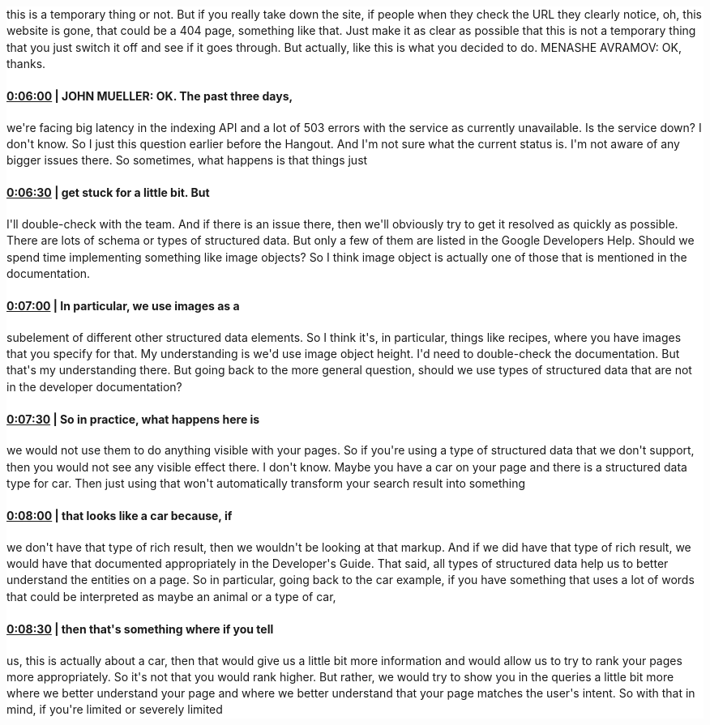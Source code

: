 this is a temporary thing or not. But if you really take down the site, if people when they check the URL they clearly notice, oh, this website is gone, that could be a 404 page, something like that. Just make it as clear as possible that this is not a temporary thing that you just switch it off and see if it goes through. But actually, like this is what you decided to do. MENASHE AVRAMOV: OK, thanks.  

#### [0:06:00](https://www.youtube.com/watch?v=msq9mZgX6ZQ&t=360) |  JOHN MUELLER: OK. The past three days,

we're facing big latency in the indexing API and a lot of 503 errors with the service as currently unavailable. Is the service down? I don't know. So I just this question earlier before the Hangout. And I'm not sure what the current status is. I'm not aware of any bigger issues there. So sometimes, what happens is that things just  

#### [0:06:30](https://www.youtube.com/watch?v=msq9mZgX6ZQ&t=390) |  get stuck for a little bit. But

I'll double-check with the team. And if there is an issue there, then we'll obviously try to get it resolved as quickly as possible. There are lots of schema or types of structured data. But only a few of them are listed in the Google Developers Help. Should we spend time implementing something like image objects? So I think image object is actually one of those that is mentioned in the documentation.  

#### [0:07:00](https://www.youtube.com/watch?v=msq9mZgX6ZQ&t=420) |  In particular, we use images as a

subelement of different other structured data elements. So I think it's, in particular, things like recipes, where you have images that you specify for that. My understanding is we'd use image object height. I'd need to double-check the documentation. But that's my understanding there. But going back to the more general question, should we use types of structured data that are not in the developer documentation?  

#### [0:07:30](https://www.youtube.com/watch?v=msq9mZgX6ZQ&t=450) |  So in practice, what happens here is

we would not use them to do anything visible with your pages. So if you're using a type of structured data that we don't support, then you would not see any visible effect there. I don't know. Maybe you have a car on your page and there is a structured data type for car. Then just using that won't automatically transform your search result into something  

#### [0:08:00](https://www.youtube.com/watch?v=msq9mZgX6ZQ&t=480) |  that looks like a car because, if

we don't have that type of rich result, then we wouldn't be looking at that markup. And if we did have that type of rich result, we would have that documented appropriately in the Developer's Guide. That said, all types of structured data help us to better understand the entities on a page. So in particular, going back to the car example, if you have something that uses a lot of words that could be interpreted as maybe an animal or a type of car,  

#### [0:08:30](https://www.youtube.com/watch?v=msq9mZgX6ZQ&t=510) |  then that's something where if you tell

us, this is actually about a car, then that would give us a little bit more information and would allow us to try to rank your pages more appropriately. So it's not that you would rank higher. But rather, we would try to show you in the queries a little bit more where we better understand your page and where we better understand that your page matches the user's intent. So with that in mind, if you're limited or severely limited  
